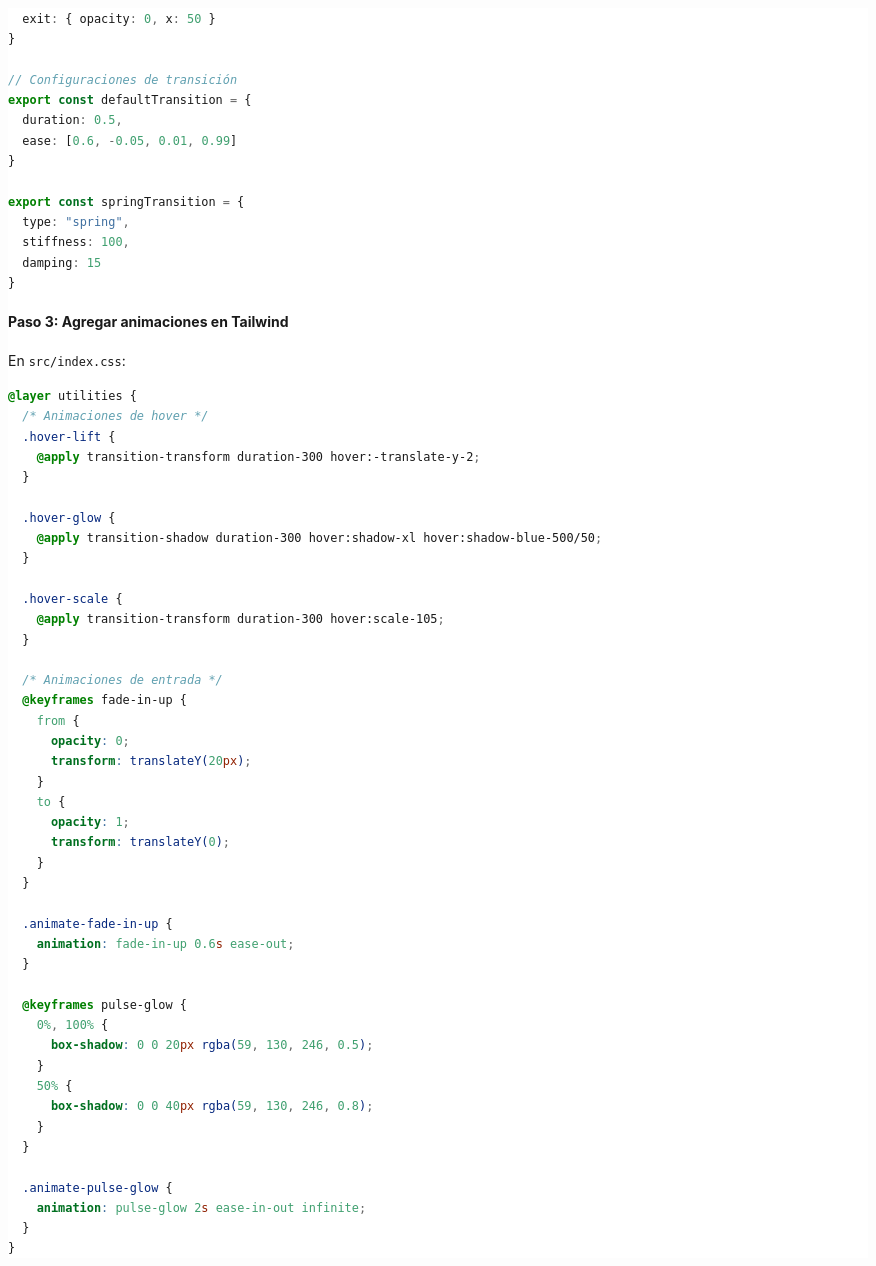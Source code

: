 ```typescript
  exit: { opacity: 0, x: 50 }
}

// Configuraciones de transición
export const defaultTransition = {
  duration: 0.5,
  ease: [0.6, -0.05, 0.01, 0.99]
}

export const springTransition = {
  type: "spring",
  stiffness: 100,
  damping: 15
}
```

#### Paso 3: Agregar animaciones en Tailwind

En `src/index.css`:

```css
@layer utilities {
  /* Animaciones de hover */
  .hover-lift {
    @apply transition-transform duration-300 hover:-translate-y-2;
  }

  .hover-glow {
    @apply transition-shadow duration-300 hover:shadow-xl hover:shadow-blue-500/50;
  }

  .hover-scale {
    @apply transition-transform duration-300 hover:scale-105;
  }

  /* Animaciones de entrada */
  @keyframes fade-in-up {
    from {
      opacity: 0;
      transform: translateY(20px);
    }
    to {
      opacity: 1;
      transform: translateY(0);
    }
  }

  .animate-fade-in-up {
    animation: fade-in-up 0.6s ease-out;
  }

  @keyframes pulse-glow {
    0%, 100% {
      box-shadow: 0 0 20px rgba(59, 130, 246, 0.5);
    }
    50% {
      box-shadow: 0 0 40px rgba(59, 130, 246, 0.8);
    }
  }

  .animate-pulse-glow {
    animation: pulse-glow 2s ease-in-out infinite;
  }
}
```